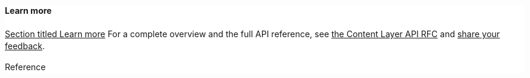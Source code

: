 
#### Learn more

[Section titled Learn more](#learn-more)
For a complete overview and the full API reference, see [the Content Layer API RFC](https://github.com/withastro/roadmap/blob/content-layer/proposals/0050-content-layer.md) and [share your feedback](https://github.com/withastro/roadmap/pull/982).


Reference